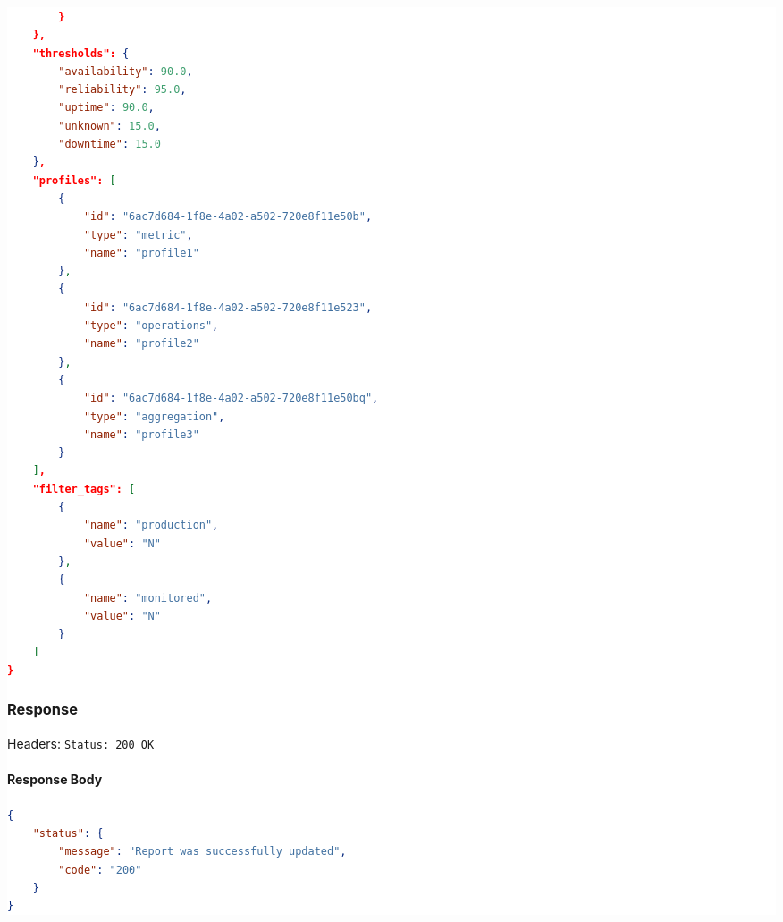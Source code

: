 ```json
        }
    },
    "thresholds": {
        "availability": 90.0,
        "reliability": 95.0,
        "uptime": 90.0,
        "unknown": 15.0,
        "downtime": 15.0
    },
    "profiles": [
        {
            "id": "6ac7d684-1f8e-4a02-a502-720e8f11e50b",
            "type": "metric",
            "name": "profile1"
        },
        {
            "id": "6ac7d684-1f8e-4a02-a502-720e8f11e523",
            "type": "operations",
            "name": "profile2"
        },
        {
            "id": "6ac7d684-1f8e-4a02-a502-720e8f11e50bq",
            "type": "aggregation",
            "name": "profile3"
        }
    ],
    "filter_tags": [
        {
            "name": "production",
            "value": "N"
        },
        {
            "name": "monitored",
            "value": "N"
        }
    ]
}
```

### Response

Headers: `Status: 200 OK`

#### Response Body

```json
{
    "status": {
        "message": "Report was successfully updated",
        "code": "200"
    }
}
```
